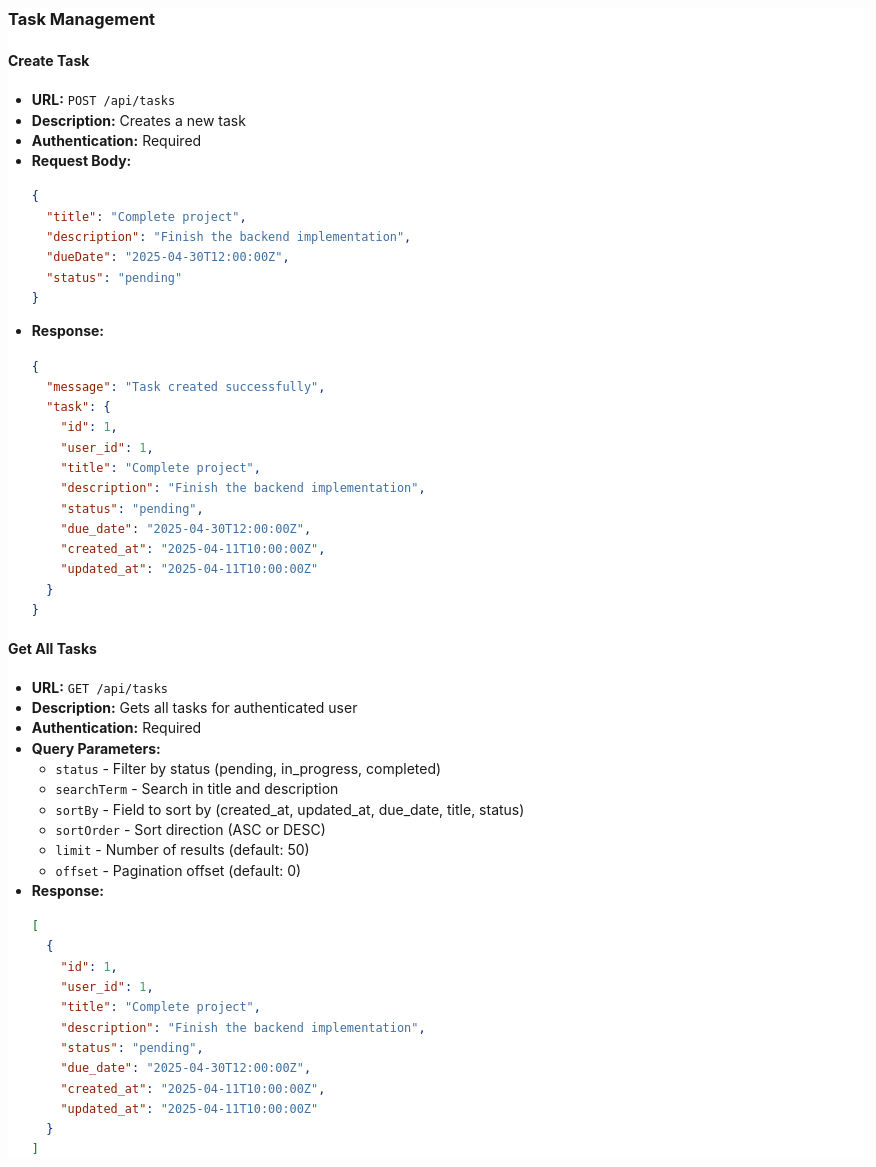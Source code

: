 ### Task Management

#### Create Task

- **URL:** `POST /api/tasks`
- **Description:** Creates a new task
- **Authentication:** Required
- **Request Body:**
  ```json
  {
    "title": "Complete project",
    "description": "Finish the backend implementation",
    "dueDate": "2025-04-30T12:00:00Z",
    "status": "pending"
  }
  ```
- **Response:**
  ```json
  {
    "message": "Task created successfully",
    "task": {
      "id": 1,
      "user_id": 1,
      "title": "Complete project",
      "description": "Finish the backend implementation",
      "status": "pending",
      "due_date": "2025-04-30T12:00:00Z",
      "created_at": "2025-04-11T10:00:00Z",
      "updated_at": "2025-04-11T10:00:00Z"
    }
  }
  ```

#### Get All Tasks

- **URL:** `GET /api/tasks`
- **Description:** Gets all tasks for authenticated user
- **Authentication:** Required
- **Query Parameters:**
  - `status` - Filter by status (pending, in_progress, completed)
  - `searchTerm` - Search in title and description
  - `sortBy` - Field to sort by (created_at, updated_at, due_date, title, status)
  - `sortOrder` - Sort direction (ASC or DESC)
  - `limit` - Number of results (default: 50)
  - `offset` - Pagination offset (default: 0)
- **Response:**
  ```json
  [
    {
      "id": 1,
      "user_id": 1,
      "title": "Complete project",
      "description": "Finish the backend implementation",
      "status": "pending",
      "due_date": "2025-04-30T12:00:00Z",
      "created_at": "2025-04-11T10:00:00Z",
      "updated_at": "2025-04-11T10:00:00Z"
    }
  ]
  ```
